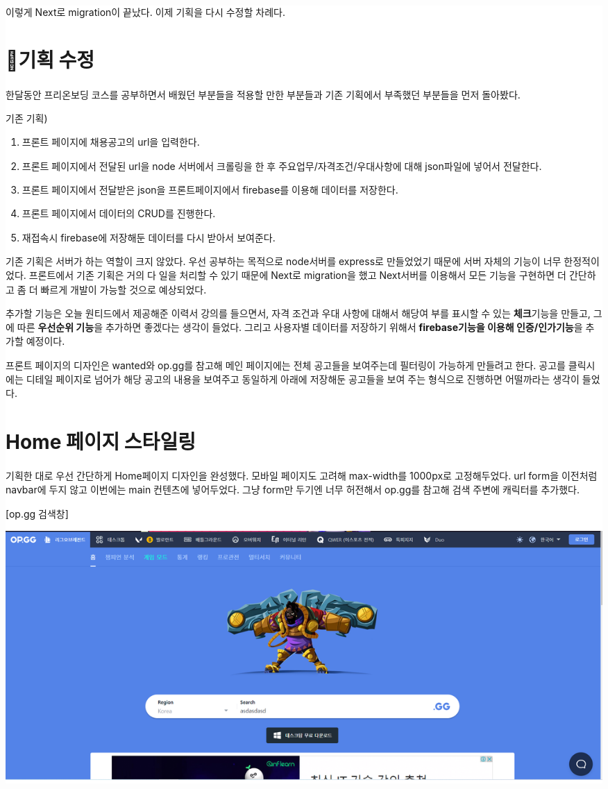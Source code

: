 이렇게 Next로 migration이 끝났다. 이제 기획을 다시 수정할 차례다.

# 🔭기획 수정

한달동안 프리온보딩 코스를 공부하면서 배웠던 부분들을 적용할 만한 부분들과 기존 기획에서 부족했던 부분들을 먼저 돌아봤다.

기존 기획)

1. 프론트 페이지에 채용공고의 url을 입력한다.

2. 프론트 페이지에서 전달된 url을 node 서버에서 크롤링을 한 후 주요업무/자격조건/우대사항에 대해 json파일에 넣어서 전달한다.

3. 프론트 페이지에서 전달받은 json을 프론트페이지에서 firebase를 이용해 데이터를 저장한다.

4. 프론트 페이지에서 데이터의 CRUD를 진행한다.

5. 재접속시 firebase에 저장해둔 데이터를 다시 받아서 보여준다.

기존 기획은 서버가 하는 역할이 크지 않았다. 우선 공부하는 목적으로 node서버를 express로 만들었었기 때문에 서버 자체의 기능이 너무 한정적이었다. 프론트에서 기존 기획은 거의 다 일을 처리할 수 있기 때문에 Next로 migration을 했고 Next서버를 이용해서 모든 기능을 구현하면 더 간단하고 좀 더 빠르게 개발이 가능할 것으로 예상되었다.

추가할 기능은 오늘 원티드에서 제공해준 이력서 강의를 들으면서, 자격 조건과 우대 사항에 대해서 해당여 부를 표시할 수 있는 **체크**기능을 만들고, 그에 따른 **우선순위 기능**을 추가하면 좋겠다는 생각이 들었다. 그리고 사용자별 데이터를 저장하기 위해서 **firebase기능을 이용해 인증/인가기능**을 추가할 예정이다.

프론트 페이지의 디자인은 wanted와 op.gg를 참고해 메인 페이지에는 전체 공고들을 보여주는데 필터링이 가능하게 만들려고 한다. 공고를 클릭시에는 디테일 페이지로 넘어가 해당 공고의 내용을 보여주고 동일하게 아래에 저장해둔 공고들을 보여 주는 형식으로 진행하면 어떨까라는 생각이 들었다.

# Home 페이지 스타일링

기획한 대로 우선 간단하게 Home페이지 디자인을 완성했다. 모바일 페이지도 고려해 max-width를 1000px로 고정해두었다. url form을 이전처럼 navbar에 두지 않고 이번에는 main 컨텐츠에 넣어두었다. 그냥 form만 두기엔 너무 허전해서 op.gg를 참고해 검색 주변에 캐릭터를 추가했다.

[op.gg 검색창]

![op.gg](./opgg.png)
